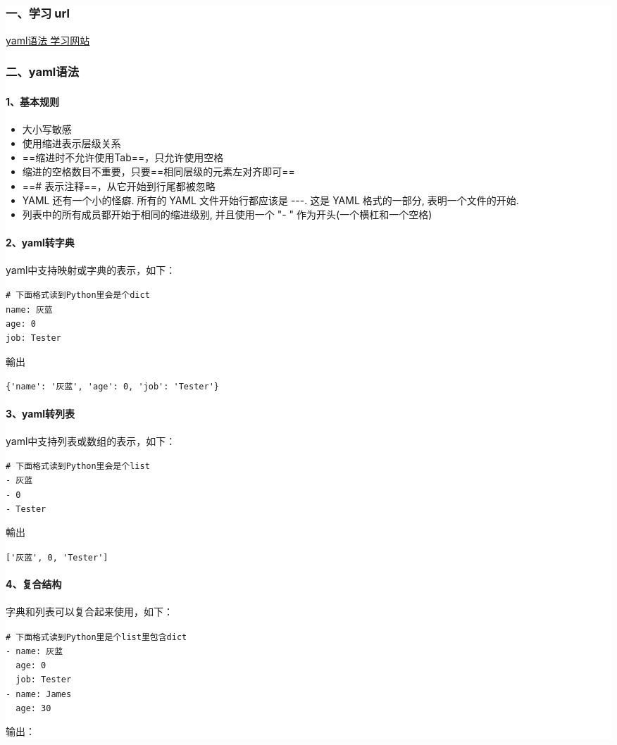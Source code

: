 ### 一、学习 url
[yaml语法 学习网站 ](https://ansible-tran.readthedocs.io/en/latest/docs/YAMLSyntax.html)

### 二、yaml语法 
#### 1、基本规则
- 大小写敏感
- 使用缩进表示层级关系
- ==缩进时不允许使用Tab==，只允许使用空格
- 缩进的空格数目不重要，只要==相同层级的元素左对齐即可==
- ==\# 表示注释==，从它开始到行尾都被忽略
- YAML 还有一个小的怪癖. 所有的 YAML 文件开始行都应该是 ---. 这是 YAML 格式的一部分, 表明一个文件的开始.
- 列表中的所有成员都开始于相同的缩进级别, 并且使用一个 "- " 作为开头(一个横杠和一个空格)

#### 2、yaml转字典
yaml中支持映射或字典的表示，如下：
```
# 下面格式读到Python里会是个dict
name: 灰蓝
age: 0
job: Tester
```


輸出

```
{'name': '灰蓝', 'age': 0, 'job': 'Tester'}
```
#### 3、yaml转列表 
yaml中支持列表或数组的表示，如下：
```
# 下面格式读到Python里会是个list
- 灰蓝
- 0
- Tester
```
輸出

```
['灰蓝', 0, 'Tester']
```
#### 4、复合结构
字典和列表可以复合起来使用，如下：

```
# 下面格式读到Python里是个list里包含dict
- name: 灰蓝
  age: 0
  job: Tester
- name: James
  age: 30
```
输出：
